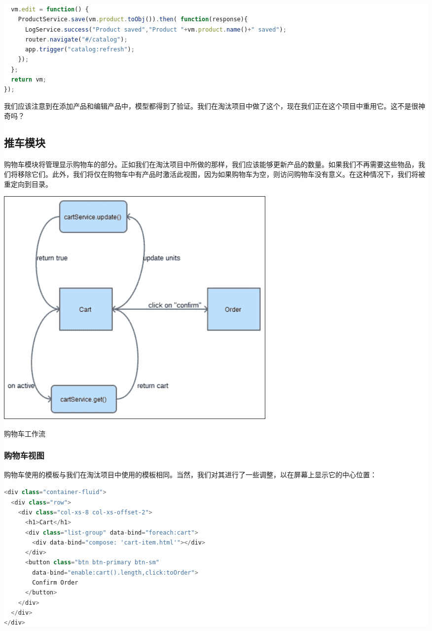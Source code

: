 ```js
  vm.edit = function() {
    ProductService.save(vm.product.toObj()).then( function(response){
      LogService.success("Product saved","Product "+vm.product.name()+" saved");
      router.navigate("#/catalog");
      app.trigger("catalog:refresh");
    });
  };
  return vm;
});
```

我们应该注意到在添加产品和编辑产品中，模型都得到了验证。我们在淘汰项目中做了这个，现在我们正在这个项目中重用它。这不是很神奇吗？

## 推车模块

购物车模块将管理显示购物车的部分。正如我们在淘汰项目中所做的那样，我们应该能够更新产品的数量。如果我们不再需要这些物品，我们将移除它们。此外，我们将仅在购物车中有产品时激活此视图，因为如果购物车为空，则访问购物车没有意义。在这种情况下，我们将被重定向到目录。

![The cart module](img/7074OS_08_06.jpg)

购物车工作流

### 购物车视图

购物车使用的模板与我们在淘汰项目中使用的模板相同。当然，我们对其进行了一些调整，以在屏幕上显示它的中心位置：

```js
<div class="container-fluid">
  <div class="row">
    <div class="col-xs-8 col-xs-offset-2">
      <h1>Cart</h1>
      <div class="list-group" data-bind="foreach:cart">
        <div data-bind="compose: 'cart-item.html'"></div>
      </div>
      <button class="btn btn-primary btn-sm" 
        data-bind="enable:cart().length,click:toOrder">
		Confirm Order
      </button>
    </div>
  </div>
</div>
```